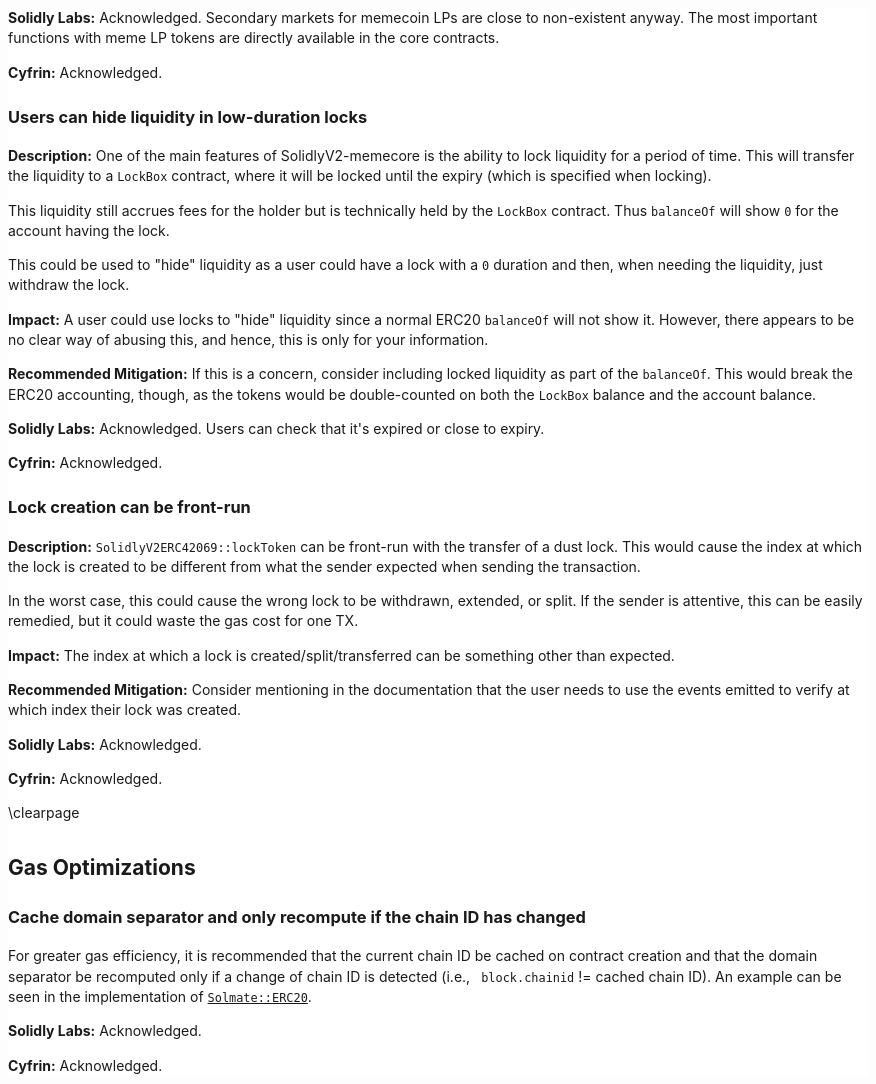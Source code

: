 **Solidly Labs:** Acknowledged. Secondary markets for memecoin LPs are close to non-existent anyway. The most important functions with meme LP tokens are directly available in the core contracts.

**Cyfrin:** Acknowledged.


### Users can hide liquidity in low-duration locks

**Description:** One of the main features of SolidlyV2-memecore is the ability to lock liquidity for a period of time. This will transfer the liquidity to a `LockBox` contract, where it will be locked until the expiry (which is specified when locking).

This liquidity still accrues fees for the holder but is technically held by the `LockBox` contract. Thus `balanceOf` will show `0` for the account having the lock.

This could be used to "hide" liquidity as a user could have a lock with a `0` duration and then, when needing the liquidity, just withdraw the lock.

**Impact:** A user could use locks to "hide" liquidity since a normal ERC20 `balanceOf` will not show it. However, there appears to be no clear way of abusing this, and hence, this is only for your information.

**Recommended Mitigation:** If this is a concern, consider including locked liquidity as part of the `balanceOf`. This would break the ERC20 accounting, though, as the tokens would be double-counted on both the `LockBox` balance and the account balance.

**Solidly Labs:** Acknowledged. Users can check that it's expired or close to expiry.

**Cyfrin:** Acknowledged.


### Lock creation can be front-run

**Description:** `SolidlyV2ERC42069::lockToken` can be front-run with the transfer of a dust lock. This would cause the index at which the lock is created to be different from what the sender expected when sending the transaction.

In the worst case, this could cause the wrong lock to be withdrawn, extended, or split. If the sender is attentive, this can be easily remedied, but it could waste the gas cost for one TX.

**Impact:** The index at which a lock is created/split/transferred can be something other than expected.

**Recommended Mitigation:** Consider mentioning in the documentation that the user needs to use the events emitted to verify at which index their lock was created.

**Solidly Labs:** Acknowledged.

**Cyfrin:** Acknowledged.

\clearpage
## Gas Optimizations


### Cache domain separator and only recompute if the chain ID has changed

For greater gas efficiency, it is recommended that the current chain ID be cached on contract creation and that the domain separator be recomputed only if a change of chain ID is detected (i.e., ` block.chainid` != cached chain ID). An example can be seen in the implementation of [`Solmate::ERC20`](https://github.com/transmissions11/solmate/blob/c892309933b25c03d32b1b0d674df7ae292ba925/src/tokens/ERC20.sol).

**Solidly Labs:** Acknowledged.

**Cyfrin:** Acknowledged.
